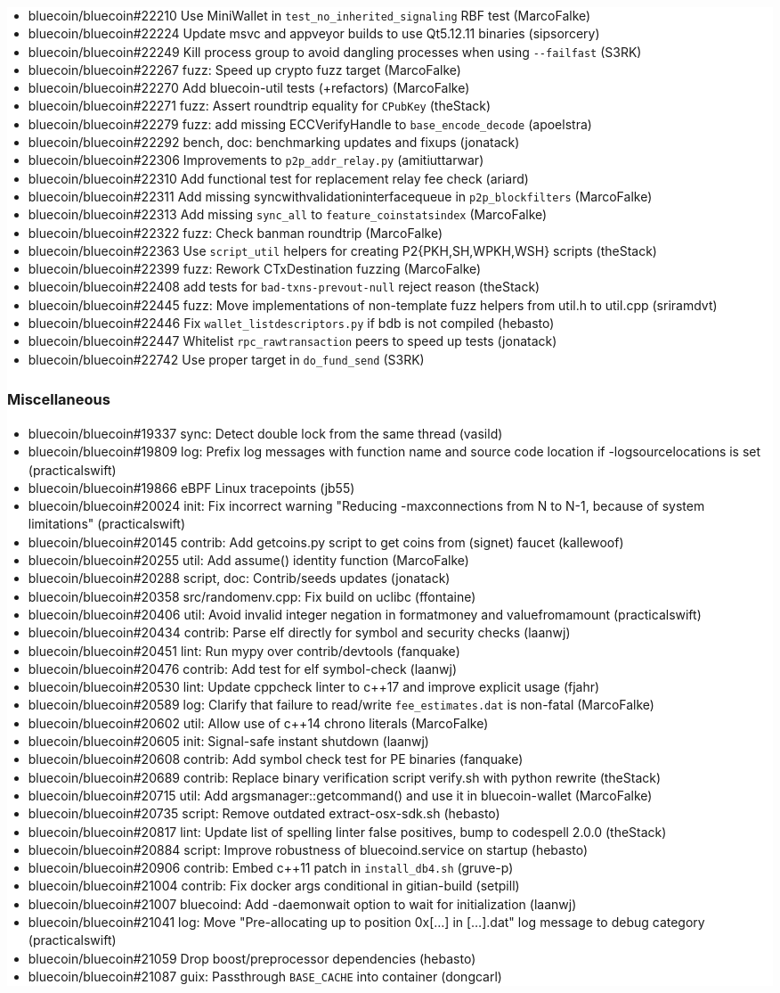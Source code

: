 - bluecoin/bluecoin#22210 Use MiniWallet in `test_no_inherited_signaling` RBF test (MarcoFalke)
- bluecoin/bluecoin#22224 Update msvc and appveyor builds to use Qt5.12.11 binaries (sipsorcery)
- bluecoin/bluecoin#22249 Kill process group to avoid dangling processes when using `--failfast` (S3RK)
- bluecoin/bluecoin#22267 fuzz: Speed up crypto fuzz target (MarcoFalke)
- bluecoin/bluecoin#22270 Add bluecoin-util tests (+refactors) (MarcoFalke)
- bluecoin/bluecoin#22271 fuzz: Assert roundtrip equality for `CPubKey` (theStack)
- bluecoin/bluecoin#22279 fuzz: add missing ECCVerifyHandle to `base_encode_decode` (apoelstra)
- bluecoin/bluecoin#22292 bench, doc: benchmarking updates and fixups (jonatack)
- bluecoin/bluecoin#22306 Improvements to `p2p_addr_relay.py` (amitiuttarwar)
- bluecoin/bluecoin#22310 Add functional test for replacement relay fee check (ariard)
- bluecoin/bluecoin#22311 Add missing syncwithvalidationinterfacequeue in `p2p_blockfilters` (MarcoFalke)
- bluecoin/bluecoin#22313 Add missing `sync_all` to `feature_coinstatsindex` (MarcoFalke)
- bluecoin/bluecoin#22322 fuzz: Check banman roundtrip (MarcoFalke)
- bluecoin/bluecoin#22363 Use `script_util` helpers for creating P2{PKH,SH,WPKH,WSH} scripts (theStack)
- bluecoin/bluecoin#22399 fuzz: Rework CTxDestination fuzzing (MarcoFalke)
- bluecoin/bluecoin#22408 add tests for `bad-txns-prevout-null` reject reason (theStack)
- bluecoin/bluecoin#22445 fuzz: Move implementations of non-template fuzz helpers from util.h to util.cpp (sriramdvt)
- bluecoin/bluecoin#22446 Fix `wallet_listdescriptors.py` if bdb is not compiled (hebasto)
- bluecoin/bluecoin#22447 Whitelist `rpc_rawtransaction` peers to speed up tests (jonatack)
- bluecoin/bluecoin#22742 Use proper target in `do_fund_send` (S3RK)

### Miscellaneous
- bluecoin/bluecoin#19337 sync: Detect double lock from the same thread (vasild)
- bluecoin/bluecoin#19809 log: Prefix log messages with function name and source code location if -logsourcelocations is set (practicalswift)
- bluecoin/bluecoin#19866 eBPF Linux tracepoints (jb55)
- bluecoin/bluecoin#20024 init: Fix incorrect warning "Reducing -maxconnections from N to N-1, because of system limitations" (practicalswift)
- bluecoin/bluecoin#20145 contrib: Add getcoins.py script to get coins from (signet) faucet (kallewoof)
- bluecoin/bluecoin#20255 util: Add assume() identity function (MarcoFalke)
- bluecoin/bluecoin#20288 script, doc: Contrib/seeds updates (jonatack)
- bluecoin/bluecoin#20358 src/randomenv.cpp: Fix build on uclibc (ffontaine)
- bluecoin/bluecoin#20406 util: Avoid invalid integer negation in formatmoney and valuefromamount (practicalswift)
- bluecoin/bluecoin#20434 contrib: Parse elf directly for symbol and security checks (laanwj)
- bluecoin/bluecoin#20451 lint: Run mypy over contrib/devtools (fanquake)
- bluecoin/bluecoin#20476 contrib: Add test for elf symbol-check (laanwj)
- bluecoin/bluecoin#20530 lint: Update cppcheck linter to c++17 and improve explicit usage (fjahr)
- bluecoin/bluecoin#20589 log: Clarify that failure to read/write `fee_estimates.dat` is non-fatal (MarcoFalke)
- bluecoin/bluecoin#20602 util: Allow use of c++14 chrono literals (MarcoFalke)
- bluecoin/bluecoin#20605 init: Signal-safe instant shutdown (laanwj)
- bluecoin/bluecoin#20608 contrib: Add symbol check test for PE binaries (fanquake)
- bluecoin/bluecoin#20689 contrib: Replace binary verification script verify.sh with python rewrite (theStack)
- bluecoin/bluecoin#20715 util: Add argsmanager::getcommand() and use it in bluecoin-wallet (MarcoFalke)
- bluecoin/bluecoin#20735 script: Remove outdated extract-osx-sdk.sh (hebasto)
- bluecoin/bluecoin#20817 lint: Update list of spelling linter false positives, bump to codespell 2.0.0 (theStack)
- bluecoin/bluecoin#20884 script: Improve robustness of bluecoind.service on startup (hebasto)
- bluecoin/bluecoin#20906 contrib: Embed c++11 patch in `install_db4.sh` (gruve-p)
- bluecoin/bluecoin#21004 contrib: Fix docker args conditional in gitian-build (setpill)
- bluecoin/bluecoin#21007 bluecoind: Add -daemonwait option to wait for initialization (laanwj)
- bluecoin/bluecoin#21041 log: Move "Pre-allocating up to position 0x[…] in […].dat" log message to debug category (practicalswift)
- bluecoin/bluecoin#21059 Drop boost/preprocessor dependencies (hebasto)
- bluecoin/bluecoin#21087 guix: Passthrough `BASE_CACHE` into container (dongcarl)